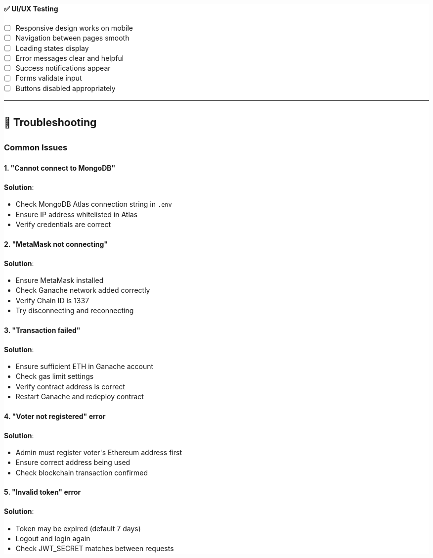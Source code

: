 #### ✅ UI/UX Testing

- [ ] Responsive design works on mobile
- [ ] Navigation between pages smooth
- [ ] Loading states display
- [ ] Error messages clear and helpful
- [ ] Success notifications appear
- [ ] Forms validate input
- [ ] Buttons disabled appropriately

---

## 🐛 Troubleshooting

### Common Issues

#### 1. "Cannot connect to MongoDB"

**Solution**:

- Check MongoDB Atlas connection string in `.env`
- Ensure IP address whitelisted in Atlas
- Verify credentials are correct

#### 2. "MetaMask not connecting"

**Solution**:

- Ensure MetaMask installed
- Check Ganache network added correctly
- Verify Chain ID is 1337
- Try disconnecting and reconnecting

#### 3. "Transaction failed"

**Solution**:

- Ensure sufficient ETH in Ganache account
- Check gas limit settings
- Verify contract address is correct
- Restart Ganache and redeploy contract

#### 4. "Voter not registered" error

**Solution**:

- Admin must register voter's Ethereum address first
- Ensure correct address being used
- Check blockchain transaction confirmed

#### 5. "Invalid token" error

**Solution**:

- Token may be expired (default 7 days)
- Logout and login again
- Check JWT_SECRET matches between requests
